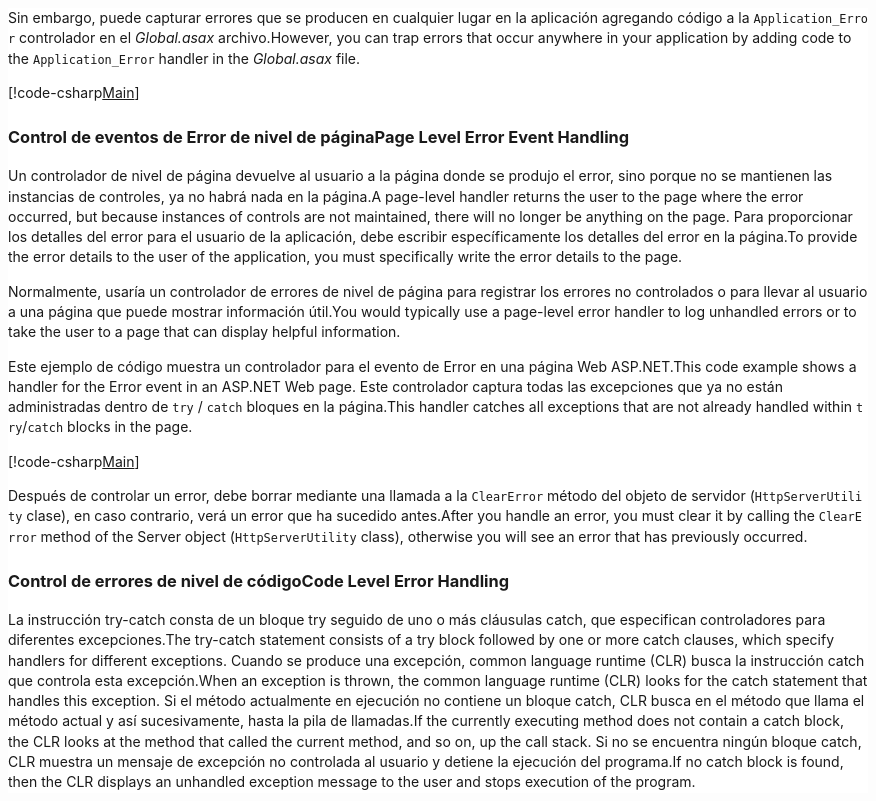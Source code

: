 <span data-ttu-id="9aa7e-152">Sin embargo, puede capturar errores que se producen en cualquier lugar en la aplicación agregando código a la `Application_Error` controlador en el *Global.asax* archivo.</span><span class="sxs-lookup"><span data-stu-id="9aa7e-152">However, you can trap errors that occur anywhere in your application by adding code to the `Application_Error` handler in the *Global.asax* file.</span></span>

[!code-csharp[Main](aspnet-error-handling/samples/sample2.cs)]

### <a name="page-level-error-event-handling"></a><span data-ttu-id="9aa7e-153">Control de eventos de Error de nivel de página</span><span class="sxs-lookup"><span data-stu-id="9aa7e-153">Page Level Error Event Handling</span></span>

<span data-ttu-id="9aa7e-154">Un controlador de nivel de página devuelve al usuario a la página donde se produjo el error, sino porque no se mantienen las instancias de controles, ya no habrá nada en la página.</span><span class="sxs-lookup"><span data-stu-id="9aa7e-154">A page-level handler returns the user to the page where the error occurred, but because instances of controls are not maintained, there will no longer be anything on the page.</span></span> <span data-ttu-id="9aa7e-155">Para proporcionar los detalles del error para el usuario de la aplicación, debe escribir específicamente los detalles del error en la página.</span><span class="sxs-lookup"><span data-stu-id="9aa7e-155">To provide the error details to the user of the application, you must specifically write the error details to the page.</span></span>

<span data-ttu-id="9aa7e-156">Normalmente, usaría un controlador de errores de nivel de página para registrar los errores no controlados o para llevar al usuario a una página que puede mostrar información útil.</span><span class="sxs-lookup"><span data-stu-id="9aa7e-156">You would typically use a page-level error handler to log unhandled errors or to take the user to a page that can display helpful information.</span></span>

<span data-ttu-id="9aa7e-157">Este ejemplo de código muestra un controlador para el evento de Error en una página Web ASP.NET.</span><span class="sxs-lookup"><span data-stu-id="9aa7e-157">This code example shows a handler for the Error event in an ASP.NET Web page.</span></span> <span data-ttu-id="9aa7e-158">Este controlador captura todas las excepciones que ya no están administradas dentro de `try` / `catch` bloques en la página.</span><span class="sxs-lookup"><span data-stu-id="9aa7e-158">This handler catches all exceptions that are not already handled within `try`/`catch` blocks in the page.</span></span>

[!code-csharp[Main](aspnet-error-handling/samples/sample3.cs)]

<span data-ttu-id="9aa7e-159">Después de controlar un error, debe borrar mediante una llamada a la `ClearError` método del objeto de servidor (`HttpServerUtility` clase), en caso contrario, verá un error que ha sucedido antes.</span><span class="sxs-lookup"><span data-stu-id="9aa7e-159">After you handle an error, you must clear it by calling the `ClearError` method of the Server object (`HttpServerUtility` class), otherwise you will see an error that has previously occurred.</span></span>

### <a name="code-level-error-handling"></a><span data-ttu-id="9aa7e-160">Control de errores de nivel de código</span><span class="sxs-lookup"><span data-stu-id="9aa7e-160">Code Level Error Handling</span></span>

<span data-ttu-id="9aa7e-161">La instrucción try-catch consta de un bloque try seguido de uno o más cláusulas catch, que especifican controladores para diferentes excepciones.</span><span class="sxs-lookup"><span data-stu-id="9aa7e-161">The try-catch statement consists of a try block followed by one or more catch clauses, which specify handlers for different exceptions.</span></span> <span data-ttu-id="9aa7e-162">Cuando se produce una excepción, common language runtime (CLR) busca la instrucción catch que controla esta excepción.</span><span class="sxs-lookup"><span data-stu-id="9aa7e-162">When an exception is thrown, the common language runtime (CLR) looks for the catch statement that handles this exception.</span></span> <span data-ttu-id="9aa7e-163">Si el método actualmente en ejecución no contiene un bloque catch, CLR busca en el método que llama el método actual y así sucesivamente, hasta la pila de llamadas.</span><span class="sxs-lookup"><span data-stu-id="9aa7e-163">If the currently executing method does not contain a catch block, the CLR looks at the method that called the current method, and so on, up the call stack.</span></span> <span data-ttu-id="9aa7e-164">Si no se encuentra ningún bloque catch, CLR muestra un mensaje de excepción no controlada al usuario y detiene la ejecución del programa.</span><span class="sxs-lookup"><span data-stu-id="9aa7e-164">If no catch block is found, then the CLR displays an unhandled exception message to the user and stops execution of the program.</span></span>
